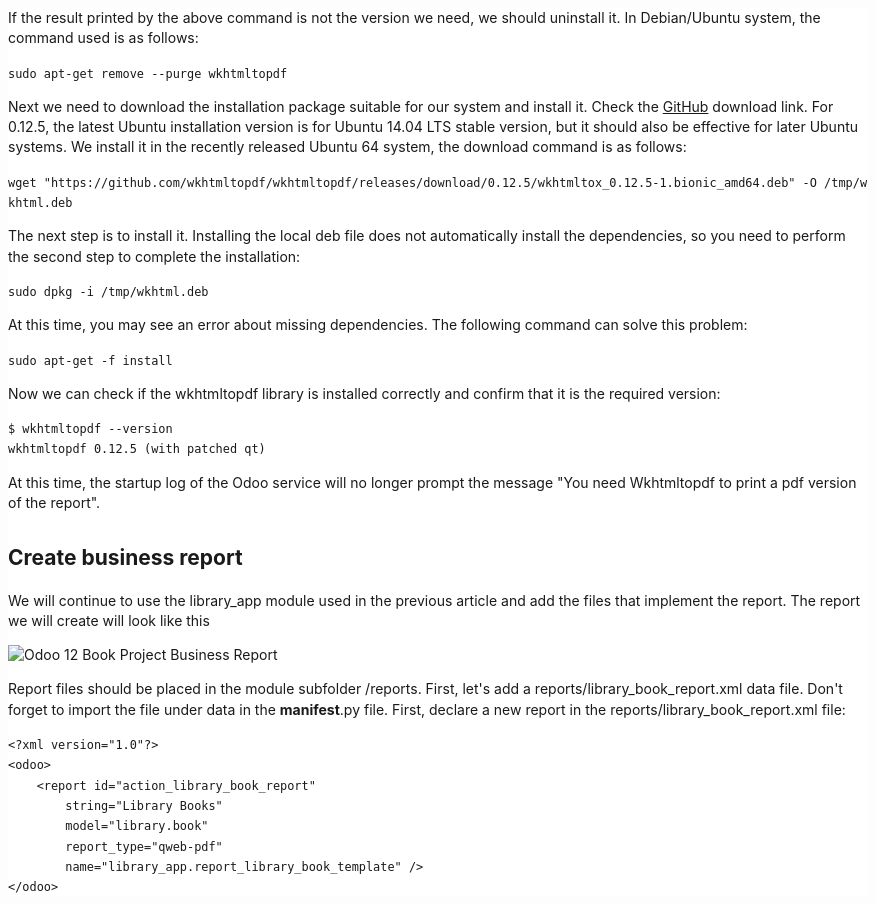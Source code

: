 If the result printed by the above command is not the version we need, we should uninstall it. In Debian/Ubuntu system, the command used is as follows:

```
sudo apt-get remove --purge wkhtmltopdf
```

Next we need to download the installation package suitable for our system and install it. Check the [GitHub](https://github.com/wkhtmltopdf/wkhtmltopdf/releases) download link. For 0.12.5, the latest Ubuntu installation version is for Ubuntu 14.04 LTS stable version, but it should also be effective for later Ubuntu systems. We install it in the recently released Ubuntu 64 system, the download command is as follows:

```
wget "https://github.com/wkhtmltopdf/wkhtmltopdf/releases/download/0.12.5/wkhtmltox_0.12.5-1.bionic_amd64.deb" -O /tmp/wkhtml.deb
```

The next step is to install it. Installing the local deb file does not automatically install the dependencies, so you need to perform the second step to complete the installation:

```
sudo dpkg -i /tmp/wkhtml.deb
```

At this time, you may see an error about missing dependencies. The following command can solve this problem:

```
sudo apt-get -f install
```

Now we can check if the wkhtmltopdf library is installed correctly and confirm that it is the required version:

```
$ wkhtmltopdf --version
wkhtmltopdf 0.12.5 (with patched qt)
```

At this time, the startup log of the Odoo service will no longer prompt the message "You need Wkhtmltopdf to print a pdf version of the report".

## Create business report

We will continue to use the library_app module used in the previous article and add the files that implement the report. The report we will create will look like this

![Odoo 12 Book Project Business Report](http://alanhou.org/homepage/wp-content/uploads/2019/01/report-final.jpg)

Report files should be placed in the module subfolder /reports. First, let's add a reports/library_book_report.xml data file. Don't forget to import the file under data in the __manifest__.py file. First, declare a new report in the reports/library_book_report.xml file:

```
<?xml version="1.0"?>
<odoo>
    <report id="action_library_book_report"
        string="Library Books"
        model="library.book"
        report_type="qweb-pdf"
        name="library_app.report_library_book_template" />
</odoo>
```
